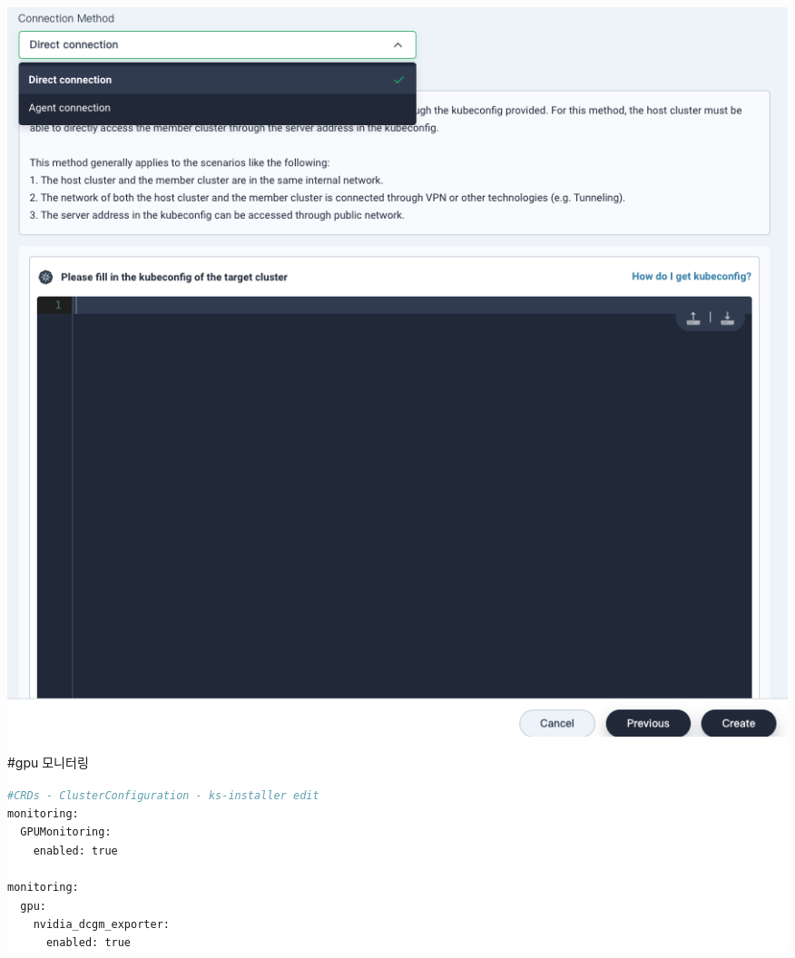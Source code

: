 ![Untitled](kubenetes_install-nvidia_img/Untitled%207.png)

#gpu 모니터링

```bash
#CRDs - ClusterConfiguration - ks-installer edit
monitoring:
  GPUMonitoring:
    enabled: true

monitoring:
  gpu:
    nvidia_dcgm_exporter:
      enabled: true
```
